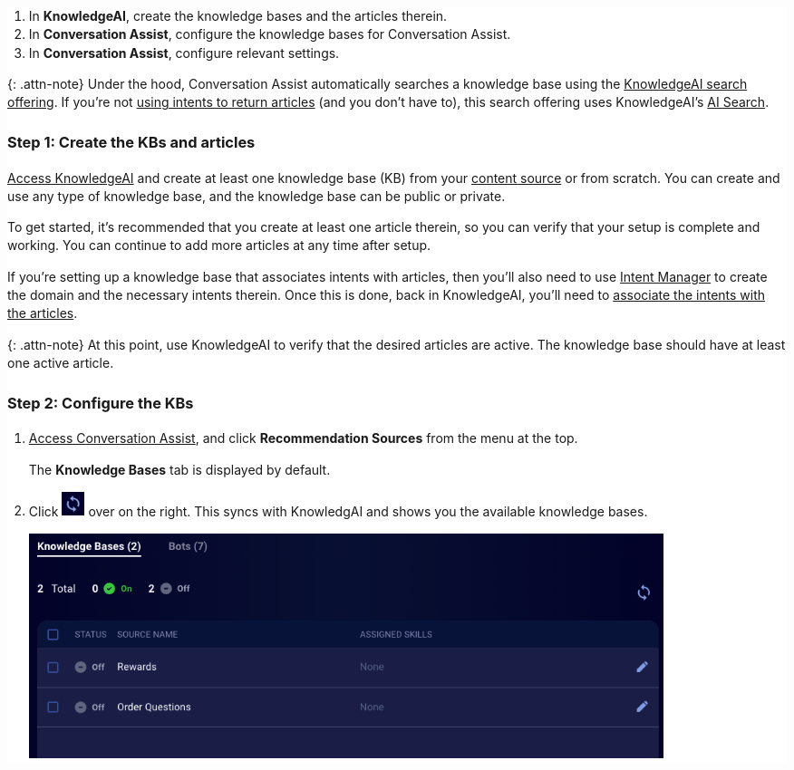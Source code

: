 1. In **KnowledgeAI**, create the knowledge bases and the articles therein.
2. In **Conversation Assist**, configure the knowledge bases for Conversation Assist.
3. In **Conversation Assist**, configure relevant settings.

{: .attn-note}
Under the hood, Conversation Assist automatically searches a knowledge base using the [KnowledgeAI search offering](knowledgeai-search-methods.html#search-offerings). If you’re not [using intents to return articles](knowledgeai-using-intents-with-kbs.html) (and you don’t have to), this search offering uses KnowledgeAI’s [AI Search](knowledgeai-search-methods.html).

### Step 1: Create the KBs and articles

[Access KnowledgeAI](knowledgeai-overview.html#access-knowledgeai) and create at least one knowledge base (KB) from your [content source](knowledgeai-overview.html#content-sources) or from scratch. You can create and use any type of knowledge base, and the knowledge base can be public or private.

To get started, it’s recommended that you create at least one article therein, so you can verify that your setup is complete and working. You can continue to add more articles at any time after setup.

If you’re setting up a knowledge base that associates intents with articles, then you’ll also need to use [Intent Manager](intent-manager-overview.html) to create the domain and the necessary intents therein. Once this is done, back in KnowledgeAI, you’ll need to [associate the intents with the articles](knowledgeai-using-intents-with-kbs.html).

{: .attn-note}
At this point, use KnowledgeAI to verify that the desired articles are active. The knowledge base should have at least one active article.

### Step 2: Configure the KBs

1. [Access Conversation Assist](conversation-assist-overview.html#access-conversation-assist), and click **Recommendation Sources** from the menu at the top.

    The **Knowledge Bases** tab is displayed by default.

2. Click <img loading="lazy" class="inlineimage" alt="Sync button" style="width:25px" src="img/agentassist/icon_refresh.png"> over on the right. This syncs with KnowledgAI and shows you the available knowledge bases.

    <img loading="lazy" width="700" alt="Knowledge Bases tab with two knowledge bases that are both set to off" src="img/agentassist/configkb1.png">
